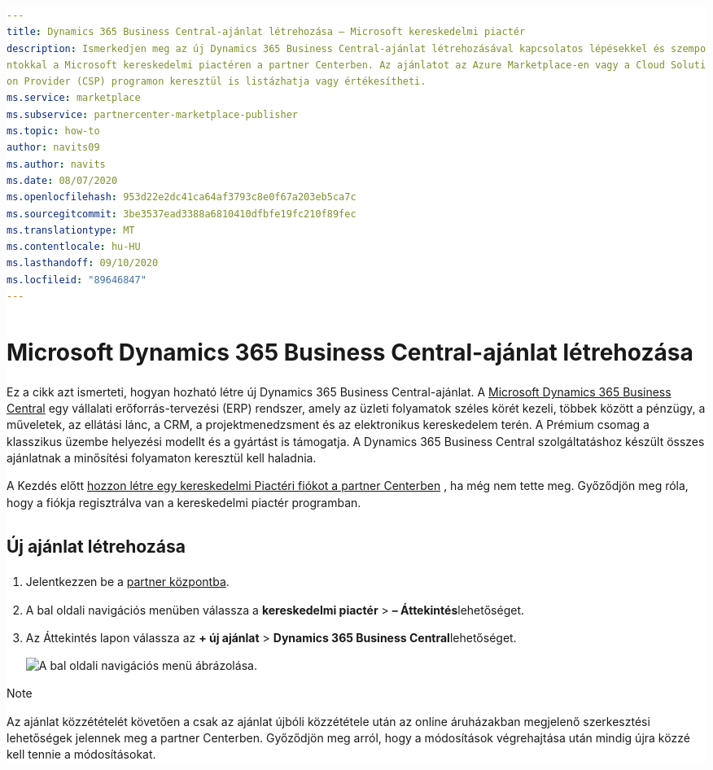 ```yaml
---
title: Dynamics 365 Business Central-ajánlat létrehozása – Microsoft kereskedelmi piactér
description: Ismerkedjen meg az új Dynamics 365 Business Central-ajánlat létrehozásával kapcsolatos lépésekkel és szempontokkal a Microsoft kereskedelmi piactéren a partner Centerben. Az ajánlatot az Azure Marketplace-en vagy a Cloud Solution Provider (CSP) programon keresztül is listázhatja vagy értékesítheti.
ms.service: marketplace
ms.subservice: partnercenter-marketplace-publisher
ms.topic: how-to
author: navits09
ms.author: navits
ms.date: 08/07/2020
ms.openlocfilehash: 953d22e2dc41ca64af3793c8e0f67a203eb5ca7c
ms.sourcegitcommit: 3be3537ead3388a6810410dfbfe19fc210f89fec
ms.translationtype: MT
ms.contentlocale: hu-HU
ms.lasthandoff: 09/10/2020
ms.locfileid: "89646847"
---
```

# <a name="create-a-dynamics-365-business-central-offer"></a>Microsoft Dynamics 365 Business Central-ajánlat létrehozása

Ez a cikk azt ismerteti, hogyan hozható létre új Dynamics 365 Business Central-ajánlat. A [Microsoft Dynamics 365 Business Central](https://dynamics.microsoft.com/business-central) egy vállalati erőforrás-tervezési (ERP) rendszer, amely az üzleti folyamatok széles körét kezeli, többek között a pénzügy, a műveletek, az ellátási lánc, a CRM, a projektmenedzsment és az elektronikus kereskedelem terén. A Prémium csomag a klasszikus üzembe helyezési modellt és a gyártást is támogatja. A Dynamics 365 Business Central szolgáltatáshoz készült összes ajánlatnak a minősítési folyamaton keresztül kell haladnia.

A Kezdés előtt [hozzon létre egy kereskedelmi Piactéri fiókot a partner Centerben](create-account.md) , ha még nem tette meg. Győződjön meg róla, hogy a fiókja regisztrálva van a kereskedelmi piactér programban.

## <a name="create-a-new-offer"></a>Új ajánlat létrehozása

1. Jelentkezzen be a [partner központba](https://partner.microsoft.com/dashboard/home).
2. A bal oldali navigációs menüben válassza a **kereskedelmi piactér**  >  **– Áttekintés**lehetőséget.
3. Az Áttekintés lapon válassza az **+ új ajánlat**  >  **Dynamics 365 Business Central**lehetőséget.

    ![A bal oldali navigációs menü ábrázolása.](./media/new-offer-dynamics-365-business-central.png)

> [!NOTE]
> Az ajánlat közzétételét követően a csak az ajánlat újbóli közzététele után az online áruházakban megjelenő szerkesztési lehetőségek jelennek meg a partner Centerben. Győződjön meg arról, hogy a módosítások végrehajtása után mindig újra közzé kell tennie a módosításokat.
